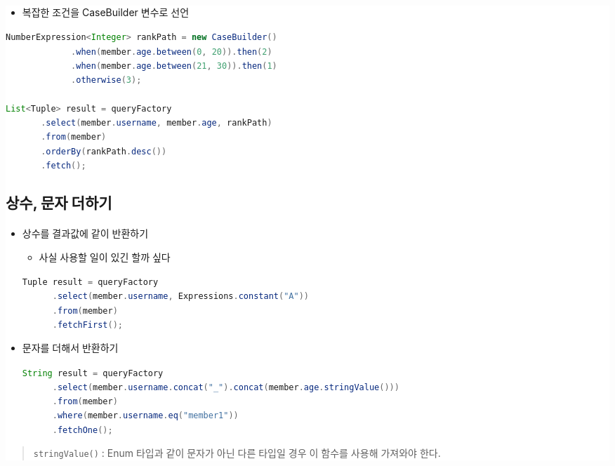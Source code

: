 * 복잡한 조건을 CaseBuilder 변수로 선언

```java
NumberExpression<Integer> rankPath = new CaseBuilder()
             .when(member.age.between(0, 20)).then(2)
             .when(member.age.between(21, 30)).then(1)
             .otherwise(3);

List<Tuple> result = queryFactory
       .select(member.username, member.age, rankPath)
       .from(member)
       .orderBy(rankPath.desc())
       .fetch();
```

## 상수, 문자 더하기

*   상수를 결과값에 같이 반환하기

    * 사실 사용할 일이 있긴 할까 싶다

    ```java
    Tuple result = queryFactory
          .select(member.username, Expressions.constant("A"))
          .from(member)
          .fetchFirst();
    ```
*   문자를 더해서 반환하기

    ```java
    String result = queryFactory
    	  .select(member.username.concat("_").concat(member.age.stringValue()))
    	  .from(member)
    	  .where(member.username.eq("member1"))
    	  .fetchOne();
    ```

> `stringValue()` : Enum 타입과 같이 문자가 아닌 다른 타입일 경우 이 함수를 사용해 가져와야 한다.
